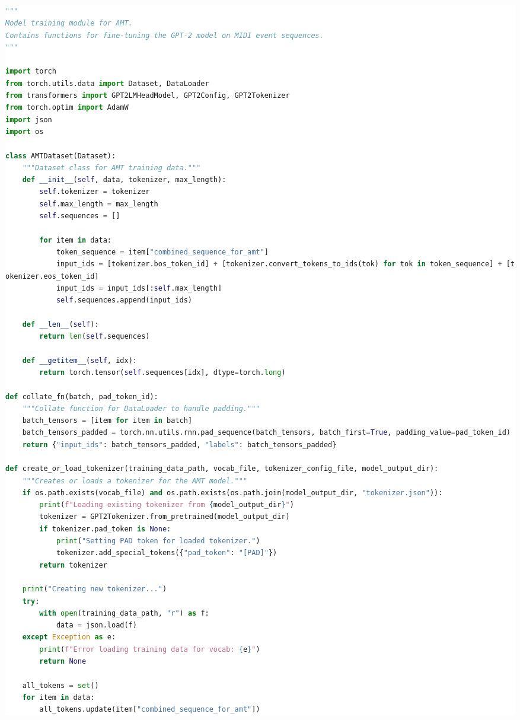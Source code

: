 
```python
"""
Model training module for AMT.
Contains functions for fine-tuning the GPT-2 model on MIDI event sequences.
"""

import torch
from torch.utils.data import Dataset, DataLoader
from transformers import GPT2LMHeadModel, GPT2Config, GPT2Tokenizer
from torch.optim import AdamW
import json
import os

class AMTDataset(Dataset):
    """Dataset class for AMT training data."""
    def __init__(self, data, tokenizer, max_length):
        self.tokenizer = tokenizer
        self.max_length = max_length
        self.sequences = []

        for item in data:
            token_sequence = item["combined_sequence_for_amt"]
            input_ids = [tokenizer.bos_token_id] + [tokenizer.convert_tokens_to_ids(tok) for tok in token_sequence] + [tokenizer.eos_token_id]
            input_ids = input_ids[:self.max_length]
            self.sequences.append(input_ids)

    def __len__(self):
        return len(self.sequences)

    def __getitem__(self, idx):
        return torch.tensor(self.sequences[idx], dtype=torch.long)

def collate_fn(batch, pad_token_id):
    """Collate function for DataLoader to handle padding."""
    batch_tensors = [item for item in batch]
    batch_tensors_padded = torch.nn.utils.rnn.pad_sequence(batch_tensors, batch_first=True, padding_value=pad_token_id)
    return {"input_ids": batch_tensors_padded, "labels": batch_tensors_padded}

def create_or_load_tokenizer(training_data_path, vocab_file, tokenizer_config_file, model_output_dir):
    """Creates or loads a tokenizer for the AMT model."""
    if os.path.exists(vocab_file) and os.path.exists(os.path.join(model_output_dir, "tokenizer.json")):
        print(f"Loading existing tokenizer from {model_output_dir}")
        tokenizer = GPT2Tokenizer.from_pretrained(model_output_dir)
        if tokenizer.pad_token is None:
            print("Setting PAD token for loaded tokenizer.")
            tokenizer.add_special_tokens({"pad_token": "[PAD]"})
        return tokenizer

    print("Creating new tokenizer...")
    try:
        with open(training_data_path, "r") as f:
            data = json.load(f)
    except Exception as e:
        print(f"Error loading training data for vocab: {e}")
        return None

    all_tokens = set()
    for item in data:
        all_tokens.update(item["combined_sequence_for_amt"])
```